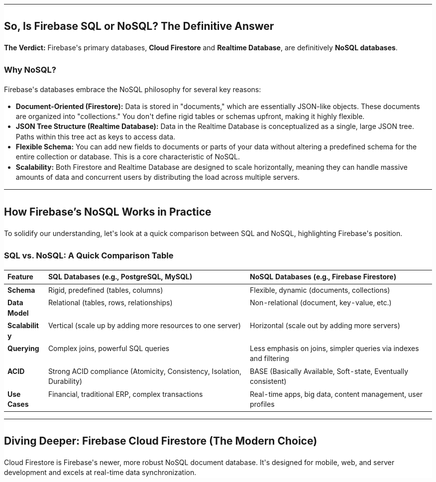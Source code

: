-----

## So, Is Firebase SQL or NoSQL? The Definitive Answer

**The Verdict:** Firebase's primary databases, **Cloud Firestore** and **Realtime Database**, are definitively **NoSQL databases**.

### Why NoSQL?

Firebase's databases embrace the NoSQL philosophy for several key reasons:

  * **Document-Oriented (Firestore):** Data is stored in "documents," which are essentially JSON-like objects. These documents are organized into "collections." You don't define rigid tables or schemas upfront, making it highly flexible.
  * **JSON Tree Structure (Realtime Database):** Data in the Realtime Database is conceptualized as a single, large JSON tree. Paths within this tree act as keys to access data.
  * **Flexible Schema:** You can add new fields to documents or parts of your data without altering a predefined schema for the entire collection or database. This is a core characteristic of NoSQL.
  * **Scalability:** Both Firestore and Realtime Database are designed to scale horizontally, meaning they can handle massive amounts of data and concurrent users by distributing the load across multiple servers.

-----

## How Firebase’s NoSQL Works in Practice

To solidify our understanding, let's look at a quick comparison between SQL and NoSQL, highlighting Firebase's position.

### SQL vs. NoSQL: A Quick Comparison Table

| Feature              | SQL Databases (e.g., PostgreSQL, MySQL)            | NoSQL Databases (e.g., Firebase Firestore)              |
| :------------------- | :------------------------------------------------- | :------------------------------------------------------ |
| **Schema** | Rigid, predefined (tables, columns)                | Flexible, dynamic (documents, collections)              |
| **Data Model** | Relational (tables, rows, relationships)           | Non-relational (document, key-value, etc.)              |
| **Scalability** | Vertical (scale up by adding more resources to one server) | Horizontal (scale out by adding more servers)            |
| **Querying** | Complex joins, powerful SQL queries                | Less emphasis on joins, simpler queries via indexes and filtering |
| **ACID** | Strong ACID compliance (Atomicity, Consistency, Isolation, Durability) | BASE (Basically Available, Soft-state, Eventually consistent) |
| **Use Cases** | Financial, traditional ERP, complex transactions   | Real-time apps, big data, content management, user profiles |

-----

## Diving Deeper: Firebase Cloud Firestore (The Modern Choice)

Cloud Firestore is Firebase's newer, more robust NoSQL document database. It's designed for mobile, web, and server development and excels at real-time data synchronization.
